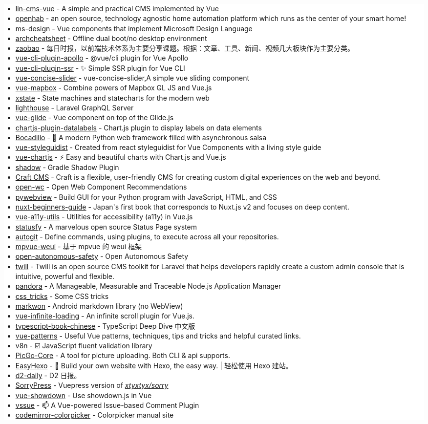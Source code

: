 - [lin-cms-vue](https://github.com/TaleLin/lin-cms-vue) - A simple and practical CMS implemented by Vue
- [openhab](https://www.openhab.org/docs/) - an open source, technology agnostic home automation platform which runs as the center of your smart home!
- [ms-design](https://ms-design.github.io/) - Vue components that implement Microsoft Design Language
- [archcheatsheet](https://archcheatsheet.com/) - Offline dual boot/no desktop environment
- [zaobao](https://wubaiqing.github.io/zaobao/) - 每日时报，以前端技术体系为主要分享课题。根据：文章、工具、新闻、视频几大板块作为主要分类。
- [vue-cli-plugin-apollo](https://vue-cli-plugin-apollo.netlify.com/) - @vue/cli plugin for Vue Apollo
- [vue-cli-plugin-ssr](https://vue-cli-plugin-ssr.netlify.com/) - ✨ Simple SSR plugin for Vue CLI
- [vue-concise-slider](https://warpcgd.github.io/vue-concise-slider) - vue-concise-slider,A simple vue sliding component
- [vue-mapbox](https://soal.github.io/vue-mapbox/) - Combine powers of Mapbox GL JS and Vue.js
- [xstate](https://xstate.js.org/docs/) - State machines and statecharts for the modern web
- [lighthouse](https://lighthouse-php.com/) - Laravel GraphQL Server
- [vue-glide](https://antonreshetov.github.io/vue-glide/) - Vue component on top of the Glide.js
- [chartjs-plugin-datalabels](https://chartjs-plugin-datalabels.netlify.com/) - Chart.js plugin to display labels on data elements
- [Bocadillo](https://bocadilloproject.github.io/) - 🥙 A modern Python web framework filled with asynchronous salsa
- [vue-styleguidist](https://vue-styleguidist.github.io/) - Created from react styleguidist for Vue Components with a living style guide
- [vue-chartjs](https://vue-chartjs.org/) - ⚡ Easy and beautiful charts with Chart.js and Vue.js
- [shadow](https://imperceptiblethoughts.com/shadow/) - Gradle Shadow Plugin
- [Craft CMS](https://docs.craftcms.com/v3/) - Craft is a flexible, user-friendly CMS for creating custom digital experiences on the web and beyond.
- [open-wc](https://open-wc.org/) - Open Web Component Recommendations
- [pywebview](https://pywebview.flowrl.com/) - Build GUI for your Python program with JavaScript, HTML, and CSS
- [nuxt-beginners-guide](https://nuxt-beginners-guide.elevenback.jp/) - Japan's first book that corresponds to Nuxt.js v2 and focuses on deep content.
- [vue-a11y-utils](https://jinjiang.github.io/vue-a11y-utils/) - Utilities for accessibility (a11y) in Vue.js
- [statusfy](https://docs.statusfy.co/) - A marvelous open source Status Page system
- [autogit](http://fabiospampinato.com/autogit/) - Define commands, using plugins, to execute across all your repositories.
- [mpvue-weui](https://mpcomponent.github.io/mpvue-weui/) - 基于 mpvue 的 weui 框架
- [open-autonomous-safety](https://oas.voyage.auto/) - Open Autonomous Safety
- [twill](https://twill.io/) - Twill is an open source CMS toolkit for Laravel that helps developers rapidly create a custom admin console that is intuitive, powerful and flexible.
- [pandora](https://midwayjs.org/pandora/) - A Manageable, Measurable and Traceable Node.js Application Manager
- [css_tricks](https://qishaoxuan.github.io/css_tricks/) - Some CSS tricks
- [markwon](https://noties.github.io/Markwon/) - Android markdown library (no WebView)
- [vue-infinite-loading](https://peachscript.github.io/vue-infinite-loading/) - An infinite scroll plugin for Vue.js.
- [typescript-book-chinese](https://jkchao.github.io/typescript-book-chinese) - TypeScript Deep Dive 中文版
- [vue-patterns](https://learn-vuejs.github.io/vue-patterns/) - Useful Vue patterns, techniques, tips and tricks and helpful curated links.
- [v8n](https://imbrn.github.io/v8n/) - ☑️ JavaScript fluent validation library
- [PicGo-Core](https://picgo.github.io/PicGo-Core-Doc/) - A tool for picture uploading. Both CLI & api supports.
- [EasyHexo](https://easyhexo.com) - 🤘 Build your own website with Hexo, the easy way. | 轻松使用 Hexo 建站。
- [d2-daily](https://daily.fairyever.com/) - D2 日报。
- [SorryPress](https://github.com/fritx/SorryPress) - Vuepress version of [_xtyxtyx/sorry_](https://github.com/xtyxtyx/sorry)
- [vue-showdown](https://vue-showdown.js.org) - Use showdown.js in Vue
- [vssue](https://vssue.js.org) - :mailbox: A Vue-powered Issue-based Comment Plugin
- [codemirror-colorpicker](https://easylogic.github.io/codemirror-colorpicker/) - Colorpicker manual site